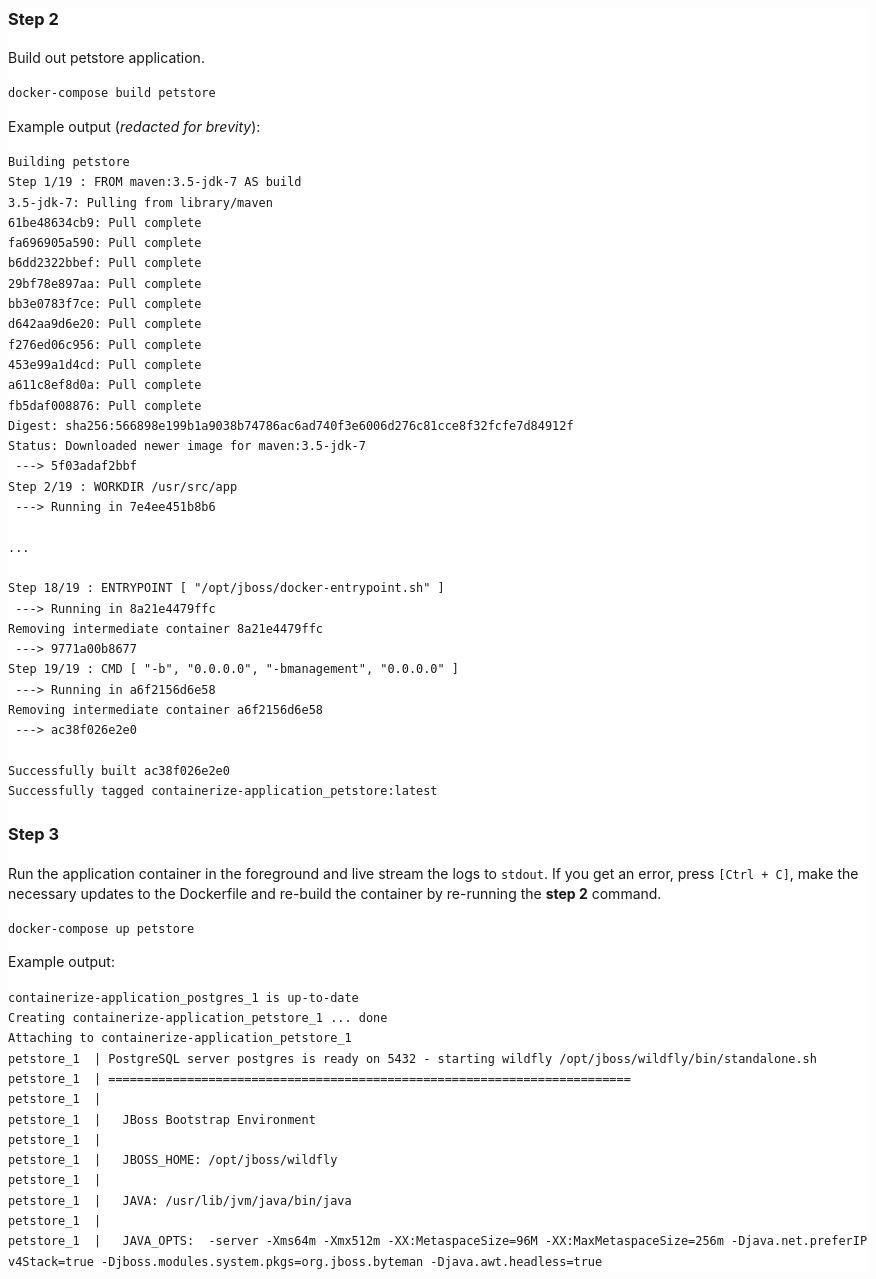 ### Step 2

Build out petstore application.

    docker-compose build petstore

Example output (*redacted for brevity*):

    Building petstore
    Step 1/19 : FROM maven:3.5-jdk-7 AS build
    3.5-jdk-7: Pulling from library/maven
    61be48634cb9: Pull complete
    fa696905a590: Pull complete
    b6dd2322bbef: Pull complete
    29bf78e897aa: Pull complete
    bb3e0783f7ce: Pull complete
    d642aa9d6e20: Pull complete
    f276ed06c956: Pull complete
    453e99a1d4cd: Pull complete
    a611c8ef8d0a: Pull complete
    fb5daf008876: Pull complete
    Digest: sha256:566898e199b1a9038b74786ac6ad740f3e6006d276c81cce8f32fcfe7d84912f
    Status: Downloaded newer image for maven:3.5-jdk-7
     ---> 5f03adaf2bbf
    Step 2/19 : WORKDIR /usr/src/app
     ---> Running in 7e4ee451b8b6

    ...

    Step 18/19 : ENTRYPOINT [ "/opt/jboss/docker-entrypoint.sh" ]
     ---> Running in 8a21e4479ffc
    Removing intermediate container 8a21e4479ffc
     ---> 9771a00b8677
    Step 19/19 : CMD [ "-b", "0.0.0.0", "-bmanagement", "0.0.0.0" ]
     ---> Running in a6f2156d6e58
    Removing intermediate container a6f2156d6e58
     ---> ac38f026e2e0

    Successfully built ac38f026e2e0
    Successfully tagged containerize-application_petstore:latest

### Step 3

Run the application container in the foreground and live stream the logs
to `stdout`. If you get an error, press `[Ctrl + C]`, make the necessary
updates to the Dockerfile and re-build the container by re-running the
**step 2** command.

    docker-compose up petstore

Example output:

    containerize-application_postgres_1 is up-to-date
    Creating containerize-application_petstore_1 ... done
    Attaching to containerize-application_petstore_1
    petstore_1  | PostgreSQL server postgres is ready on 5432 - starting wildfly /opt/jboss/wildfly/bin/standalone.sh
    petstore_1  | =========================================================================
    petstore_1  |
    petstore_1  |   JBoss Bootstrap Environment
    petstore_1  |
    petstore_1  |   JBOSS_HOME: /opt/jboss/wildfly
    petstore_1  |
    petstore_1  |   JAVA: /usr/lib/jvm/java/bin/java
    petstore_1  |
    petstore_1  |   JAVA_OPTS:  -server -Xms64m -Xmx512m -XX:MetaspaceSize=96M -XX:MaxMetaspaceSize=256m -Djava.net.preferIPv4Stack=true -Djboss.modules.system.pkgs=org.jboss.byteman -Djava.awt.headless=true